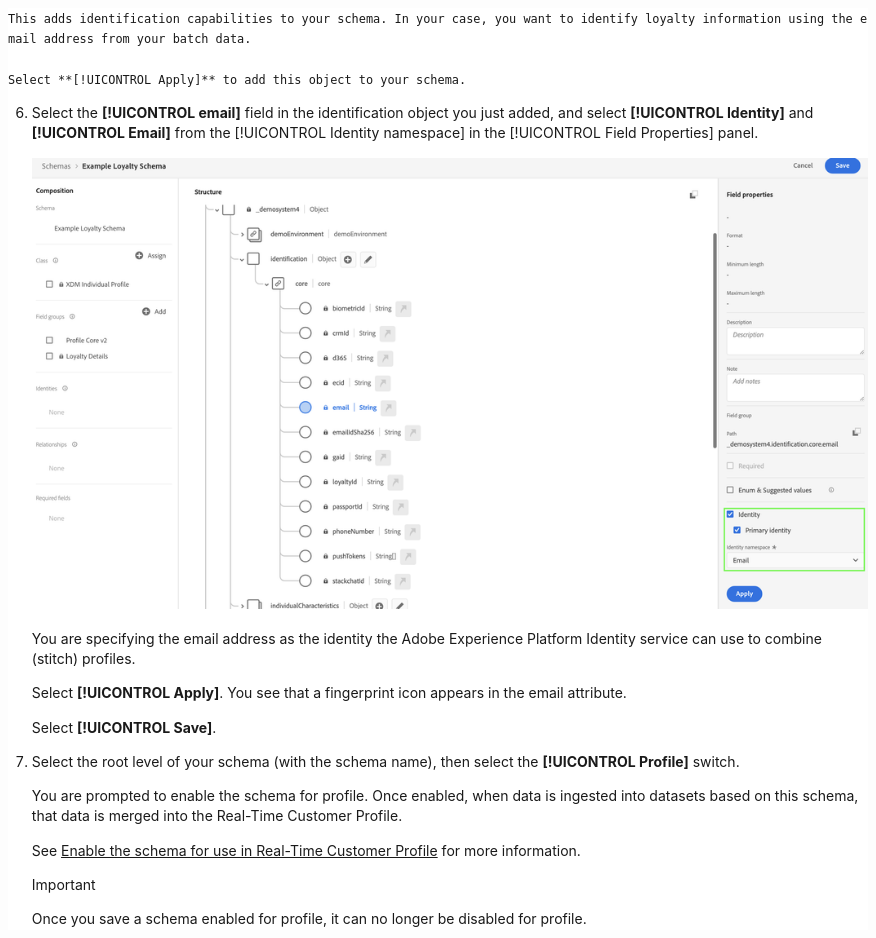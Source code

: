     This adds identification capabilities to your schema. In your case, you want to identify loyalty information using the email address from your batch data.

    Select **[!UICONTROL Apply]** to add this object to your schema.

6.  Select the **[!UICONTROL email]** field in the identification object you just added, and select **[!UICONTROL Identity]** and **[!UICONTROL Email]** from the [!UICONTROL Identity namespace] in the [!UICONTROL Field Properties] panel. 

    ![Specifiy email as identity](./assets/specify-email-loyalty-id.png)

    You are specifying the email address as the identity the Adobe Experience Platform Identity service can use to combine (stitch) profiles.

    Select **[!UICONTROL Apply]**. You see that a fingerprint icon appears in the email attribute.

    Select **[!UICONTROL Save]**.

7.  Select the root level of your schema (with the schema name), then select the **[!UICONTROL Profile]** switch.

    You are prompted to enable the schema for profile. Once enabled, when data is ingested into datasets based on this schema, that data is merged into the Real-Time Customer Profile. 
    
    See [Enable the schema for use in Real-Time Customer Profile](https://experienceleague.adobe.com/docs/experience-platform/xdm/tutorials/create-schema-ui.html?lang=en#profile) for more information.

    >[!IMPORTANT]
    >
    >    Once you save a schema enabled for profile, it can no longer be disabled for profile.
